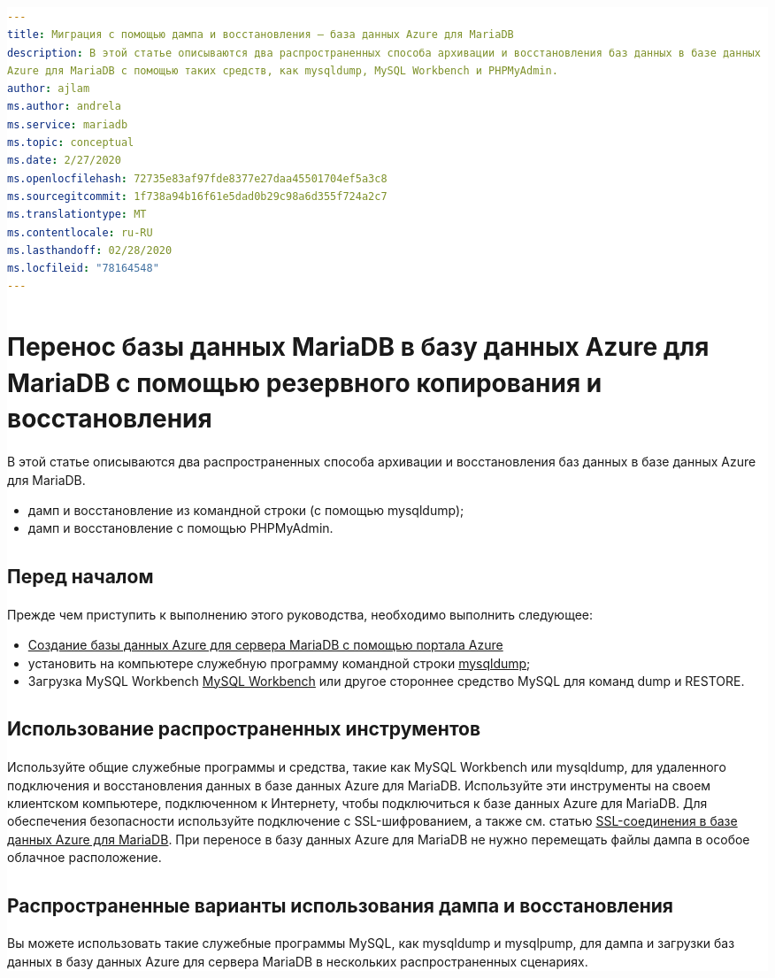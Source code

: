 ```yaml
---
title: Миграция с помощью дампа и восстановления — база данных Azure для MariaDB
description: В этой статье описываются два распространенных способа архивации и восстановления баз данных в базе данных Azure для MariaDB с помощью таких средств, как mysqldump, MySQL Workbench и PHPMyAdmin.
author: ajlam
ms.author: andrela
ms.service: mariadb
ms.topic: conceptual
ms.date: 2/27/2020
ms.openlocfilehash: 72735e83af97fde8377e27daa45501704ef5a3c8
ms.sourcegitcommit: 1f738a94b16f61e5dad0b29c98a6d355f724a2c7
ms.translationtype: MT
ms.contentlocale: ru-RU
ms.lasthandoff: 02/28/2020
ms.locfileid: "78164548"
---
```

# <a name="migrate-your-mariadb-database-to-azure-database-for-mariadb-using-dump-and-restore"></a>Перенос базы данных MariaDB в базу данных Azure для MariaDB с помощью резервного копирования и восстановления
В этой статье описываются два распространенных способа архивации и восстановления баз данных в базе данных Azure для MariaDB.
- дамп и восстановление из командной строки (с помощью mysqldump); 
- дамп и восстановление с помощью PHPMyAdmin.

## <a name="before-you-begin"></a>Перед началом
Прежде чем приступить к выполнению этого руководства, необходимо выполнить следующее:
- [Создание базы данных Azure для сервера MariaDB с помощью портала Azure](quickstart-create-mariadb-server-database-using-azure-portal.md)
- установить на компьютере служебную программу командной строки [mysqldump](https://mariadb.com/kb/en/library/mysqldump/);
- Загрузка MySQL Workbench [MySQL Workbench](https://dev.mysql.com/downloads/workbench/) или другое стороннее средство MySQL для команд dump и RESTORE.

## <a name="use-common-tools"></a>Использование распространенных инструментов
Используйте общие служебные программы и средства, такие как MySQL Workbench или mysqldump, для удаленного подключения и восстановления данных в базе данных Azure для MariaDB. Используйте эти инструменты на своем клиентском компьютере, подключенном к Интернету, чтобы подключиться к базе данных Azure для MariaDB. Для обеспечения безопасности используйте подключение с SSL-шифрованием, а также см. статью [SSL-соединения в базе данных Azure для MariaDB](concepts-ssl-connection-security.md). При переносе в базу данных Azure для MariaDB не нужно перемещать файлы дампа в особое облачное расположение. 

## <a name="common-uses-for-dump-and-restore"></a>Распространенные варианты использования дампа и восстановления
Вы можете использовать такие служебные программы MySQL, как mysqldump и mysqlpump, для дампа и загрузки баз данных в базу данных Azure для сервера MariaDB в нескольких распространенных сценариях. 
